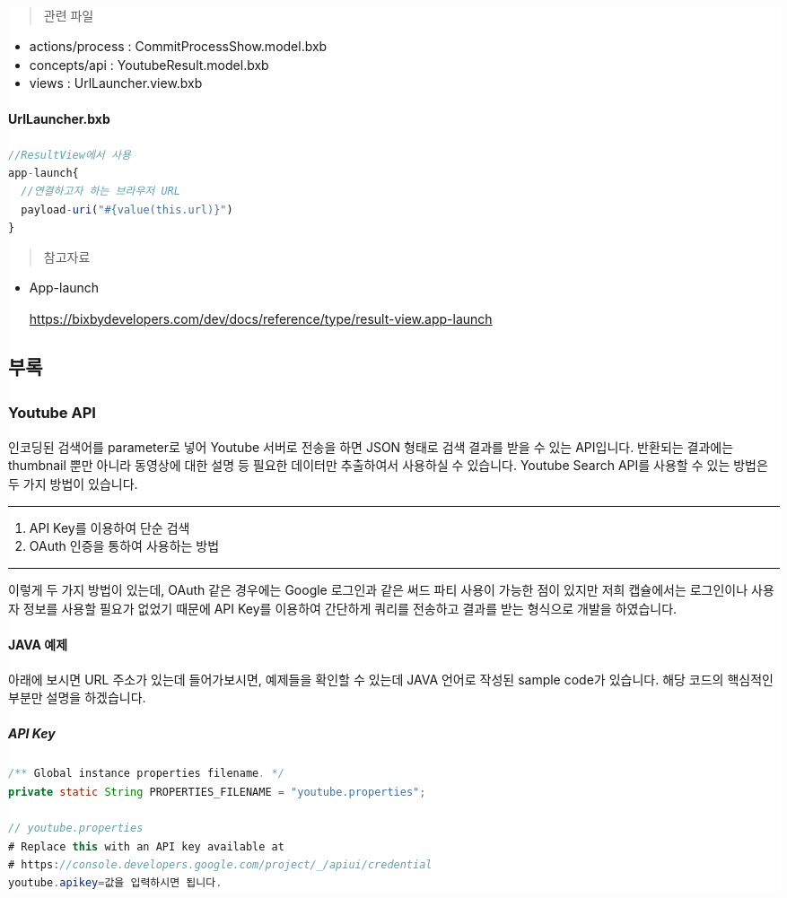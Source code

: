 

> 관련 파일

- actions/process : CommitProcessShow.model.bxb
- concepts/api : YoutubeResult.model.bxb
- views : UrlLauncher.view.bxb



#### UrlLauncher.bxb

```javascript
//ResultView에서 사용  
app-launch{
  //연결하고자 하는 브라우저 URL
  payload-uri("#{value(this.url)}")
}
```



> 참고자료

- App-launch

  https://bixbydevelopers.com/dev/docs/reference/type/result-view.app-launch



## 부록

### Youtube API

인코딩된 검색어를 parameter로 넣어 Youtube 서버로 전송을 하면 JSON 형태로 검색 결과를 받을 수 있는 API입니다. 반환되는 결과에는 thumbnail 뿐만 아니라 동영상에 대한 설명 등 필요한 데이터만 추출하여서 사용하실 수 있습니다. Youtube Search API를 사용할 수 있는 방법은 두 가지 방법이 있습니다.

---------------------

1. API Key를 이용하여 단순 검색
2. OAuth 인증을 통하여 사용하는 방법

----------------------

이렇게 두 가지 방법이 있는데, OAuth 같은 경우에는 Google 로그인과 같은 써드 파티 사용이 가능한 점이 있지만 저희 캡슐에서는 로그인이나 사용자 정보를 사용할 필요가 없었기 때문에 API Key를 이용하여 간단하게 쿼리를 전송하고 결과를 받는 형식으로 개발을 하였습니다.



#### JAVA 예제

아래에 보시면 URL 주소가 있는데 들어가보시면, 예제들을 확인할 수 있는데 JAVA 언어로 작성된 sample code가 있습니다. 해당 코드의 핵심적인 부분만 설명을 하겠습니다.



##### API Key

```java
/** Global instance properties filename. */
private static String PROPERTIES_FILENAME = "youtube.properties";

// youtube.properties
# Replace this with an API key available at
# https://console.developers.google.com/project/_/apiui/credential
youtube.apikey=값을 입력하시면 됩니다.
```
